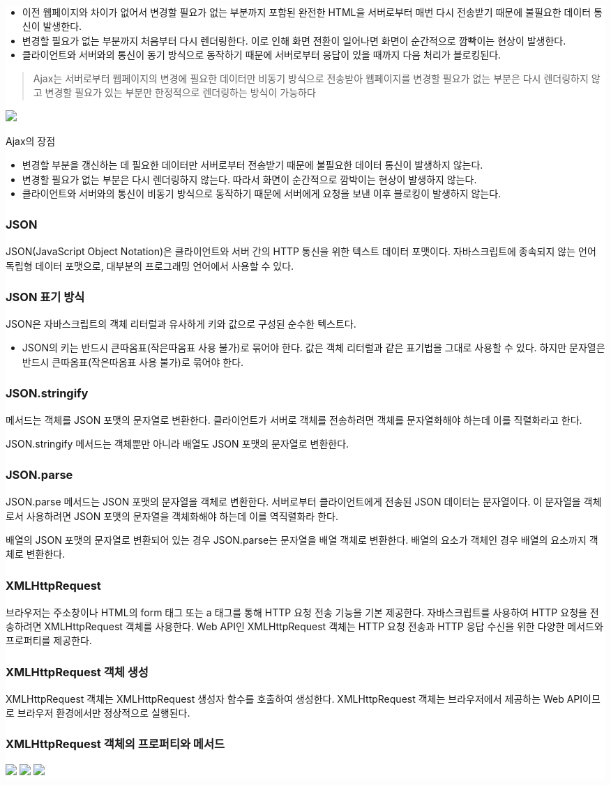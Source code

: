 - 이전 웹페이지와 차이가 없어서 변경할 필요가 없는 부분까지 포함된 완전한 HTML을 서버로부터 매번 다시 전송받기 때문에 불필요한 데이터 통신이 발생한다.
- 변경할 필요가 없는 부분까지 처음부터 다시 렌더링한다. 이로 인해 화면 전환이 일어나면 화면이 순간적으로 깜빡이는 현상이 발생한다.
- 클라이언트와 서버와의 통신이 동기 방식으로 동작하기 때문에 서버로부터 응답이 있을 때까지 다음 처리가 블로킹된다.

> Ajax는 서버로부터 웹페이지의 변경에 필요한 데이터만 비동기 방식으로 전송받아 웹페이지를 변경할 필요가 없는 부분은 다시 렌더링하지 않고 변경할 필요가 있는 부분만 한정적으로 렌더링하는 방식이 가능하다

![](https://velog.velcdn.com/images/se0kcess/post/488de391-76cc-4ff3-a95a-23c9ba21dd22/image.png)

Ajax의 장점

- 변경할 부분을 갱신하는 데 필요한 데이터만 서버로부터 전송받기 때문에 불필요한 데이터 통신이 발생하지 않는다.
- 변경할 필요가 없는 부분은 다시 렌더링하지 않는다. 따라서 화면이 순간적으로 깜박이는 현상이 발생하지 않는다.
- 클라이언트와 서버와의 통신이 비동기 방식으로 동작하기 때문에 서버에게 요청을 보낸 이후 블로킹이 발생하지 않는다.

### JSON

JSON(JavaScript Object Notation)은 클라이언트와 서버 간의 HTTP 통신을 위한 텍스트 데이터 포맷이다. 자바스크립트에 종속되지 않는 언어 독립형 데이터 포맷으로, 대부분의 프로그래밍 언어에서 사용할 수 있다.

### JSON 표기 방식

JSON은 자바스크립트의 객체 리터럴과 유사하게 키와 값으로 구성된 순수한 텍스트다.

- JSON의 키는 반드시 큰따옴표(작은따옴표 사용 불가)로 묶어야 한다. 값은 객체 리터럴과 같은 표기법을 그대로 사용할 수 있다. 하지만 문자열은 반드시 큰따옴표(작은따옴표 사용 불가)로 묶어야 한다.

### JSON.stringify

메서드는 객체를 JSON 포맷의 문자열로 변환한다. 클라이언트가 서버로 객체를 전송하려면 객체를 문자열화해야 하는데 이를 직렬화라고 한다.

JSON.stringify 메서드는 객체뿐만 아니라 배열도 JSON 포맷의 문자열로 변환한다.

### JSON.parse

JSON.parse 메서드는 JSON 포맷의 문자열을 객체로 변환한다. 서버로부터 클라이언트에게 전송된 JSON 데이터는 문자열이다. 이 문자열을 객체로서 사용하려면 JSON 포맷의 문자열을 객체화해야 하는데 이를 역직렬화라 한다.

배열의 JSON 포맷의 문자열로 변환되어 있는 경우 JSON.parse는 문자열을 배열 객체로 변환한다. 배열의 요소가 객체인 경우 배열의 요소까지 객체로 변환한다.

### XMLHttpRequest

브라우저는 주소창이나 HTML의 form 태그 또는 a 태그를 통해 HTTP 요청 전송 기능을 기본 제공한다.
자바스크립트를 사용하여 HTTP 요청을 전송하려면 XMLHttpRequest 객체를 사용한다.
Web API인 XMLHttpRequest 객체는 HTTP 요청 전송과 HTTP 응답 수신을 위한 다양한 메서드와 프로퍼티를 제공한다.

### XMLHttpRequest 객체 생성

XMLHttpRequest 객체는 XMLHttpRequest 생성자 함수를 호출하여 생성한다. XMLHttpRequest 객체는 브라우저에서 제공하는 Web API이므로 브라우저 환경에서만 정상적으로 실행된다.

### XMLHttpRequest 객체의 프로퍼티와 메서드

![](https://velog.velcdn.com/images/se0kcess/post/5cccbeba-8234-441a-aa04-714d95f2a519/image.png)
![](https://velog.velcdn.com/images/se0kcess/post/1421a678-d8f4-4701-bc79-7ecdd5232eaf/image.png)
![](https://velog.velcdn.com/images/se0kcess/post/a7dd332e-d945-4f19-8b80-09a99cdcac4c/image.png)
